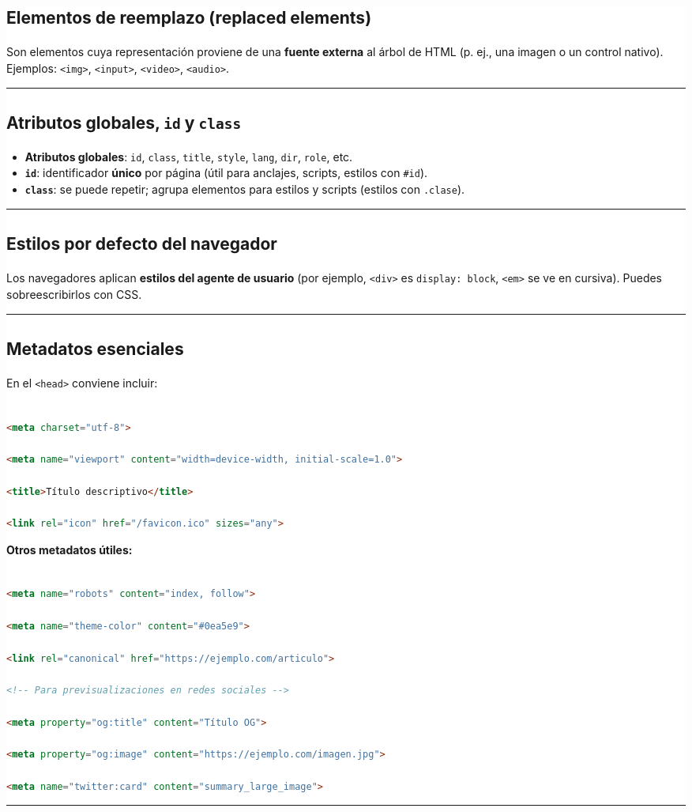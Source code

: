
## Elementos de reemplazo (replaced elements)

Son elementos cuya representación proviene de una **fuente externa** al árbol de HTML (p. ej., una imagen o un control nativo). Ejemplos: `<img>`, `<input>`, `<video>`, `<audio>`.


---

## Atributos globales, `id` y `class`

- **Atributos globales**: `id`, `class`, `title`, `style`, `lang`, `dir`, `role`, etc.
- **`id`**: identificador **único** por página (útil para anclajes, scripts, estilos con `#id`).
- **`class`**: se puede repetir; agrupa elementos para estilos y scripts (estilos con `.clase`).

---

## Estilos por defecto del navegador

Los navegadores aplican **estilos del agente de usuario** (por ejemplo, `<div>` es `display: block`, `<em>` se ve en cursiva). Puedes sobreescribirlos con CSS.

  
---

## Metadatos esenciales

En el `<head>` conviene incluir:

```html

<meta charset="utf-8">

<meta name="viewport" content="width=device-width, initial-scale=1.0">

<title>Título descriptivo</title>

<link rel="icon" href="/favicon.ico" sizes="any">

```


**Otros metadatos útiles:**

```html

<meta name="robots" content="index, follow">

<meta name="theme-color" content="#0ea5e9">

<link rel="canonical" href="https://ejemplo.com/articulo">

<!-- Para previsualizaciones en redes sociales -->

<meta property="og:title" content="Título OG">

<meta property="og:image" content="https://ejemplo.com/imagen.jpg">

<meta name="twitter:card" content="summary_large_image">

```

---